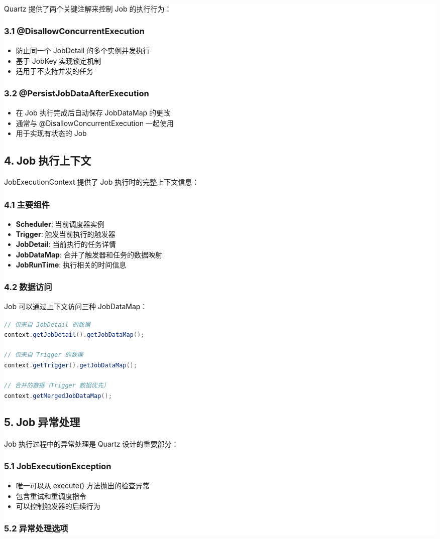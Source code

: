 Quartz 提供了两个关键注解来控制 Job 的执行行为：

### 3.1 @DisallowConcurrentExecution

- 防止同一个 JobDetail 的多个实例并发执行
- 基于 JobKey 实现锁定机制
- 适用于不支持并发的任务

### 3.2 @PersistJobDataAfterExecution

- 在 Job 执行完成后自动保存 JobDataMap 的更改
- 通常与 @DisallowConcurrentExecution 一起使用
- 用于实现有状态的 Job

## 4. Job 执行上下文

JobExecutionContext 提供了 Job 执行时的完整上下文信息：

### 4.1 主要组件

- **Scheduler**: 当前调度器实例
- **Trigger**: 触发当前执行的触发器
- **JobDetail**: 当前执行的任务详情
- **JobDataMap**: 合并了触发器和任务的数据映射
- **JobRunTime**: 执行相关的时间信息

### 4.2 数据访问

Job 可以通过上下文访问三种 JobDataMap：

```java
// 仅来自 JobDetail 的数据
context.getJobDetail().getJobDataMap();

// 仅来自 Trigger 的数据
context.getTrigger().getJobDataMap();

// 合并的数据（Trigger 数据优先）
context.getMergedJobDataMap();
```

## 5. Job 异常处理

Job 执行过程中的异常处理是 Quartz 设计的重要部分：

### 5.1 JobExecutionException

- 唯一可以从 execute() 方法抛出的检查异常
- 包含重试和重调度指令
- 可以控制触发器的后续行为

### 5.2 异常处理选项
